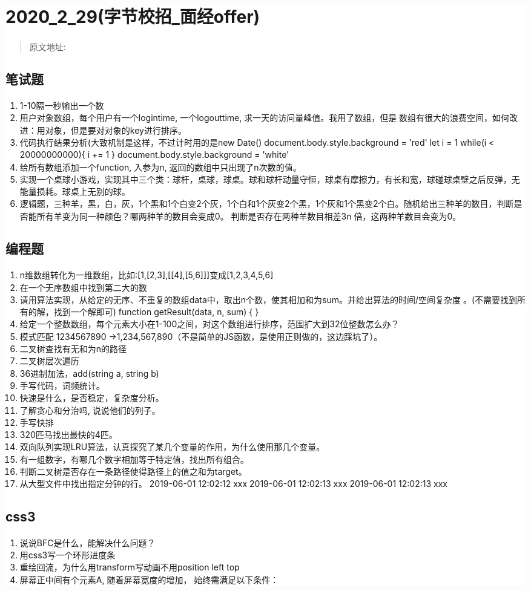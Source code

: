 # 2020_2_29(字节校招_面经offer)
> 原文地址: 

## 笔试题
1. 1-10隔一秒输出一个数
2. 用户对象数组，每个用户有一个logintime, 一个logouttime, 求一天的访问量峰值。我用了数组，但是
数组有很大的浪费空间，如何改进：用对象，但是要对对象的key进行排序。
3. 代码执行结果分析(大致机制是这样，不过计时用的是new Date()
document.body.style.background = 'red'
let i = 1
while(i < 20000000000){
  i += 1
}
document.body.style.background = 'white'
4. 给所有数组添加一个function, 入参为n, 返回的数组中只出现了n次数的值。
5. 实现一个桌球小游戏，实现其中三个类：球杆，桌球，球桌。球和球杆动量守恒，球桌有摩擦力，有长和宽，球碰球桌壁之后反弹，无能量损耗。球桌上无别的球。
6. 逻辑题，三种羊，黑，白，灰，1个黑和1个白变2个灰，1个白和1个灰变2个黑，1个灰和1个黑变2个白。随机给出三种羊的数目，判断是否能所有羊变为同一种颜色？哪两种羊的数目会变成0。
判断是否存在两种羊数目相差3n 倍，这两种羊数目会变为0。


## 编程题
1. n维数组转化为一维数组，比如:[1,[2,3],[[4],[5,6]]]变成[1,2,3,4,5,6]
2. 在一个无序数组中找到第二大的数
3. 请用算法实现，从给定的无序、不重复的数组data中，取出n个数，使其相加和为sum。并给出算法的时间/空间复杂度 。(不需要找到所有的解，找到一个解即可)
function getResult(data, n, sum) {
}
4. 给定一个整数数组，每个元素大小在1-100之间，对这个数组进行排序，范围扩大到32位整数怎么办？  
5. 模式匹配
1234567890 ->1,234,567,890（不是简单的JS函数，是使用正则做的，这边踩坑了）。
6. 二叉树查找有无和为n的路径
7. 二叉树层次遍历
8. 36进制加法，add(string a, string b)
9. 手写代码，词频统计。
10. 快速是什么，是否稳定，复杂度分析。
11. 了解贪心和分治吗, 说说他们的列子。
12. 手写快排
13. 320匹马找出最快的4匹。
14. 双向队列实现LRU算法，认真探究了某几个变量的作用，为什么使用那几个变量。
15. 有一组数字，有哪几个数字相加等于特定值，找出所有组合。
16. 判断二叉树是否存在一条路径使得路径上的值之和为target。
17. 从大型文件中找出指定分钟的行。
2019-06-01 12:02:12 xxx
2019-06-01 12:02:13 xxx
2019-06-01 12:02:13 xxx
    

## css3
1. 说说BFC是什么，能解决什么问题？
2. 用css3写一个环形进度条
3. 重绘回流，为什么用transform写动画不用position left top
4. 屏幕正中间有个元素A, 随着屏幕宽度的增加，
始终需满足以下条件：
